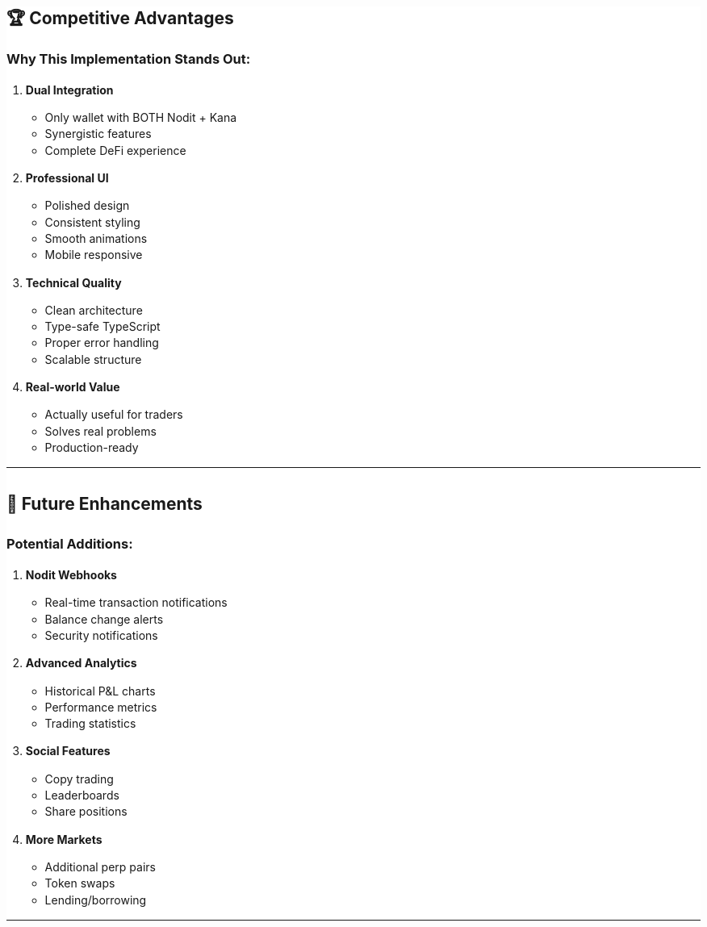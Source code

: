 
## 🏆 Competitive Advantages

### Why This Implementation Stands Out:

1. **Dual Integration**
   - Only wallet with BOTH Nodit + Kana
   - Synergistic features
   - Complete DeFi experience

2. **Professional UI**
   - Polished design
   - Consistent styling
   - Smooth animations
   - Mobile responsive

3. **Technical Quality**
   - Clean architecture
   - Type-safe TypeScript
   - Proper error handling
   - Scalable structure

4. **Real-world Value**
   - Actually useful for traders
   - Solves real problems
   - Production-ready

---

## 🔮 Future Enhancements

### Potential Additions:

1. **Nodit Webhooks**
   - Real-time transaction notifications
   - Balance change alerts
   - Security notifications

2. **Advanced Analytics**
   - Historical P&L charts
   - Performance metrics
   - Trading statistics

3. **Social Features**
   - Copy trading
   - Leaderboards
   - Share positions

4. **More Markets**
   - Additional perp pairs
   - Token swaps
   - Lending/borrowing

---
